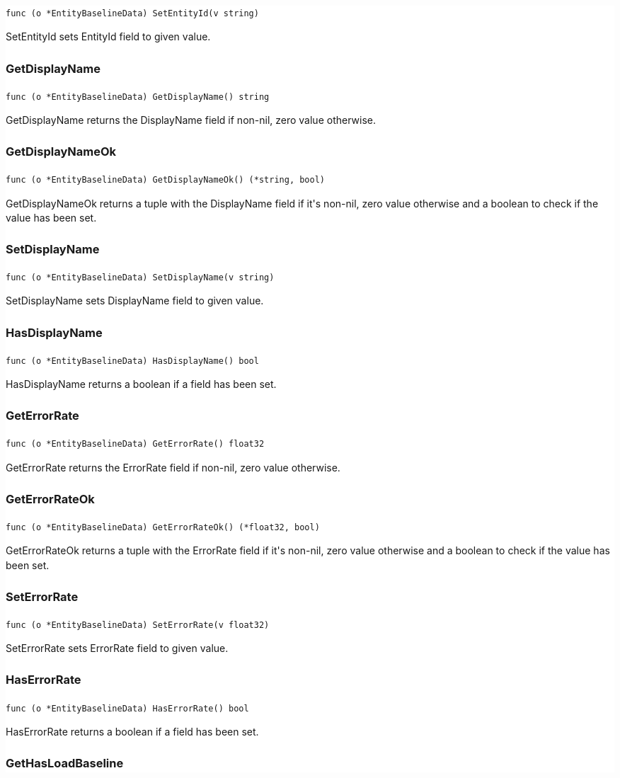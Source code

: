 `func (o *EntityBaselineData) SetEntityId(v string)`

SetEntityId sets EntityId field to given value.


### GetDisplayName

`func (o *EntityBaselineData) GetDisplayName() string`

GetDisplayName returns the DisplayName field if non-nil, zero value otherwise.

### GetDisplayNameOk

`func (o *EntityBaselineData) GetDisplayNameOk() (*string, bool)`

GetDisplayNameOk returns a tuple with the DisplayName field if it's non-nil, zero value otherwise
and a boolean to check if the value has been set.

### SetDisplayName

`func (o *EntityBaselineData) SetDisplayName(v string)`

SetDisplayName sets DisplayName field to given value.

### HasDisplayName

`func (o *EntityBaselineData) HasDisplayName() bool`

HasDisplayName returns a boolean if a field has been set.

### GetErrorRate

`func (o *EntityBaselineData) GetErrorRate() float32`

GetErrorRate returns the ErrorRate field if non-nil, zero value otherwise.

### GetErrorRateOk

`func (o *EntityBaselineData) GetErrorRateOk() (*float32, bool)`

GetErrorRateOk returns a tuple with the ErrorRate field if it's non-nil, zero value otherwise
and a boolean to check if the value has been set.

### SetErrorRate

`func (o *EntityBaselineData) SetErrorRate(v float32)`

SetErrorRate sets ErrorRate field to given value.

### HasErrorRate

`func (o *EntityBaselineData) HasErrorRate() bool`

HasErrorRate returns a boolean if a field has been set.

### GetHasLoadBaseline
